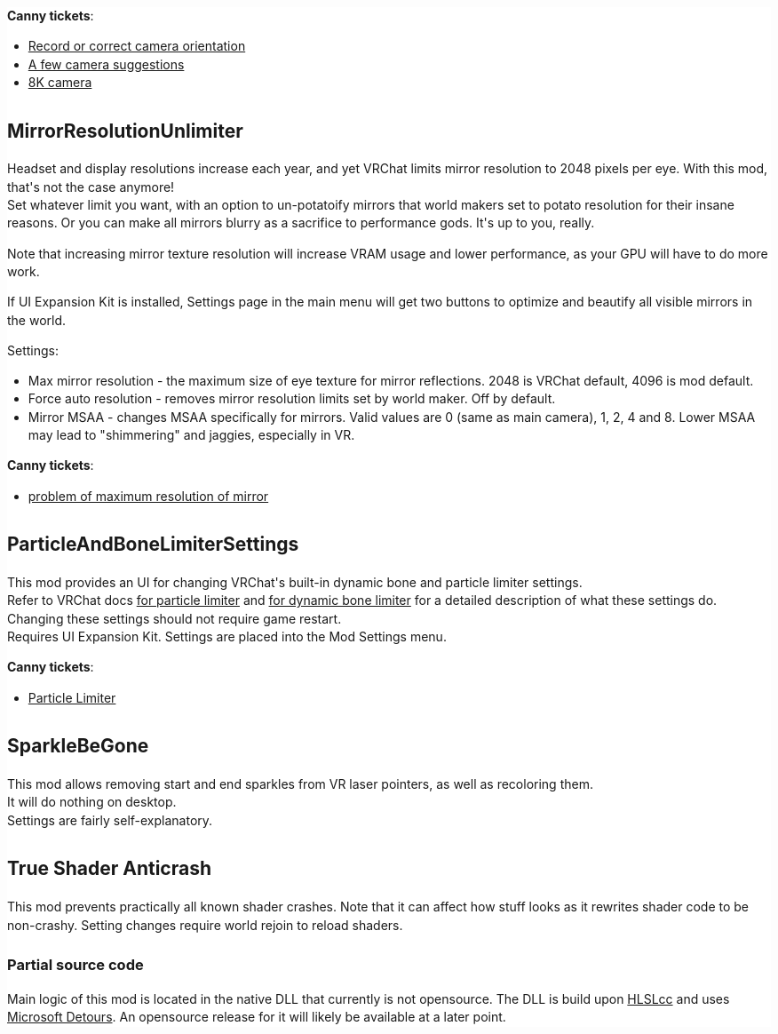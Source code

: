 **Canny tickets**:
* [Record or correct camera orientation](https://feedback.vrchat.com/feature-requests/p/record-or-correct-camera-orientation)
* [A few camera suggestions](https://feedback.vrchat.com/feature-requests/p/a-few-camera-suggestions)
* [8K camera](https://feedback.vrchat.com/feature-requests/p/8k-camera)

## MirrorResolutionUnlimiter
Headset and display resolutions increase each year, and yet VRChat limits mirror resolution to 2048 pixels per eye. With this mod, that's not the case anymore!  
Set whatever limit you want, with an option to un-potatoify mirrors that world makers set to potato resolution for their insane reasons. Or you can make all mirrors blurry as a sacrifice to performance gods. It's up to you, really.

Note that increasing mirror texture resolution will increase VRAM usage and lower performance, as your GPU will have to do more work.

If UI Expansion Kit is installed, Settings page in the main menu will get two buttons to optimize and beautify all visible mirrors in the world.

Settings:
 * Max mirror resolution - the maximum size of eye texture for mirror reflections. 2048 is VRChat default, 4096 is mod default.
 * Force auto resolution - removes mirror resolution limits set by world maker. Off by default.
 * Mirror MSAA - changes MSAA specifically for mirrors. Valid values are 0 (same as main camera), 1, 2, 4 and 8. Lower MSAA may lead to "shimmering" and jaggies, especially in VR.

**Canny tickets**:
* [problem of maximum resolution of mirror](https://feedback.vrchat.com/feature-requests/p/problem-of-maximum-resolution-of-mirror)

## ParticleAndBoneLimiterSettings
This mod provides an UI for changing VRChat's built-in dynamic bone and particle limiter settings.  
Refer to VRChat docs [for particle limiter](https://docs.vrchat.com/docs/avatar-particle-system-limits#particle-limiter-configuration-description) and [for dynamic bone limiter](https://docs.vrchat.com/docs/avatar-dynamic-bone-limits) for a detailed description of what these settings do.  
Changing these settings should not require game restart.  
Requires UI Expansion Kit. Settings are placed into the Mod Settings menu.

**Canny tickets**:
* [Particle Limiter](https://feedback.vrchat.com/feature-requests/p/particle-limitier)

## SparkleBeGone
This mod allows removing start and end sparkles from VR laser pointers, as well as recoloring them.  
It will do nothing on desktop.   
Settings are fairly self-explanatory.

## True Shader Anticrash
This mod prevents practically all known shader crashes. Note that it can affect how stuff looks as it rewrites shader code to be non-crashy. Setting changes require world rejoin to reload shaders.
### Partial source code
Main logic of this mod is located in the native DLL that currently is not opensource. The DLL is build upon [HLSLcc](https://github.com/Unity-Technologies/HLSLcc) and uses [Microsoft Detours](https://github.com/microsoft/Detours). An opensource release for it will likely be available at a later point.
